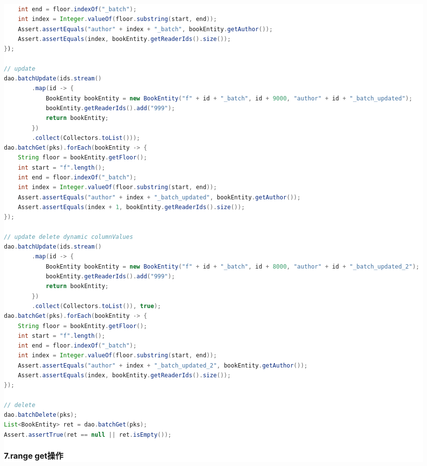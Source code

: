 ```java
    int end = floor.indexOf("_batch");
    int index = Integer.valueOf(floor.substring(start, end));
    Assert.assertEquals("author" + index + "_batch", bookEntity.getAuthor());
    Assert.assertEquals(index, bookEntity.getReaderIds().size());
});

// update
dao.batchUpdate(ids.stream()
        .map(id -> {
            BookEntity bookEntity = new BookEntity("f" + id + "_batch", id + 9000, "author" + id + "_batch_updated");
            bookEntity.getReaderIds().add("999");
            return bookEntity;
        })
        .collect(Collectors.toList()));
dao.batchGet(pks).forEach(bookEntity -> {
    String floor = bookEntity.getFloor();
    int start = "f".length();
    int end = floor.indexOf("_batch");
    int index = Integer.valueOf(floor.substring(start, end));
    Assert.assertEquals("author" + index + "_batch_updated", bookEntity.getAuthor());
    Assert.assertEquals(index + 1, bookEntity.getReaderIds().size());
});

// update delete dynamic columnValues
dao.batchUpdate(ids.stream()
        .map(id -> {
            BookEntity bookEntity = new BookEntity("f" + id + "_batch", id + 8000, "author" + id + "_batch_updated_2");
            bookEntity.getReaderIds().add("999");
            return bookEntity;
        })
        .collect(Collectors.toList()), true);
dao.batchGet(pks).forEach(bookEntity -> {
    String floor = bookEntity.getFloor();
    int start = "f".length();
    int end = floor.indexOf("_batch");
    int index = Integer.valueOf(floor.substring(start, end));
    Assert.assertEquals("author" + index + "_batch_updated_2", bookEntity.getAuthor());
    Assert.assertEquals(index, bookEntity.getReaderIds().size());
});

// delete
dao.batchDelete(pks);
List<BookEntity> ret = dao.batchGet(pks);
Assert.assertTrue(ret == null || ret.isEmpty());
```



### 7.range get操作
